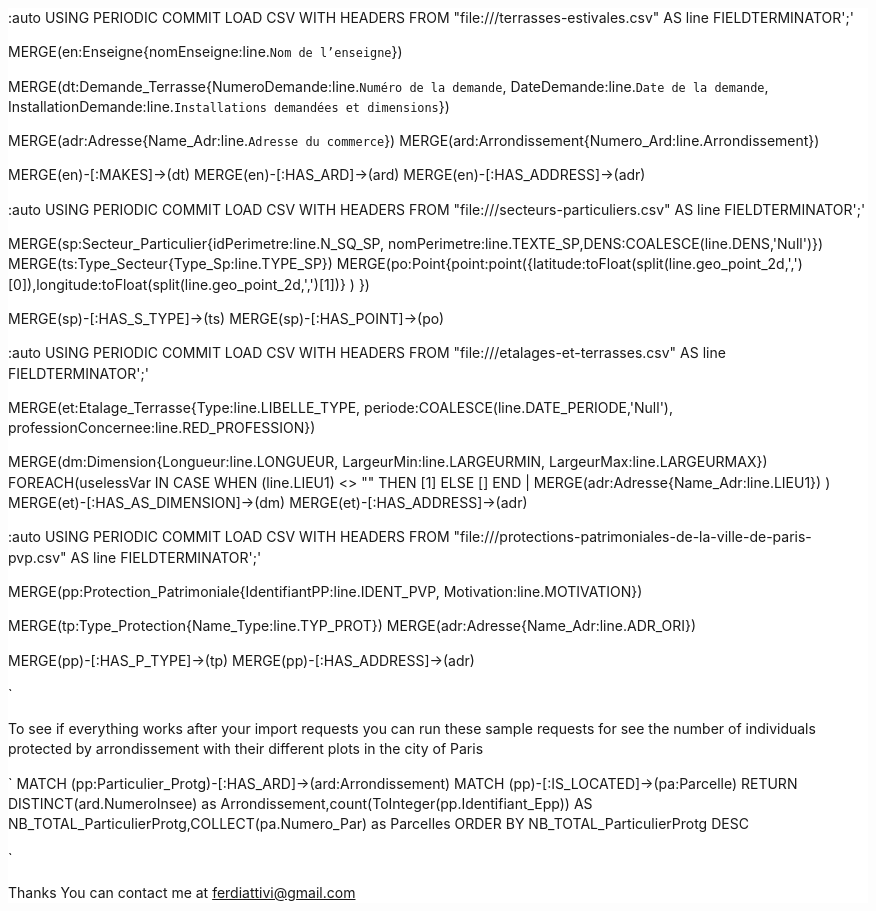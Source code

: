:auto USING PERIODIC COMMIT
LOAD CSV WITH HEADERS FROM "file:///terrasses-estivales.csv" AS line FIELDTERMINATOR';'
 
MERGE(en:Enseigne{nomEnseigne:line.`Nom de l’enseigne`})
 
MERGE(dt:Demande_Terrasse{NumeroDemande:line.`Numéro de la demande`, DateDemande:line.`Date de la demande`, InstallationDemande:line.`Installations demandées et dimensions`})
 
MERGE(adr:Adresse{Name_Adr:line.`Adresse du commerce`})
MERGE(ard:Arrondissement{Numero_Ard:line.Arrondissement})
 
MERGE(en)-[:MAKES]->(dt)
MERGE(en)-[:HAS_ARD]->(ard)
MERGE(en)-[:HAS_ADDRESS]->(adr)

:auto USING PERIODIC COMMIT
LOAD CSV WITH HEADERS FROM "file:///secteurs-particuliers.csv" AS line FIELDTERMINATOR';'
 
MERGE(sp:Secteur_Particulier{idPerimetre:line.N_SQ_SP, nomPerimetre:line.TEXTE_SP,DENS:COALESCE(line.DENS,'Null')})
MERGE(ts:Type_Secteur{Type_Sp:line.TYPE_SP})
MERGE(po:Point{point:point({latitude:toFloat(split(line.geo_point_2d,',') [0]),longitude:toFloat(split(line.geo_point_2d,',')[1])} ) })
 
MERGE(sp)-[:HAS_S_TYPE]->(ts)
MERGE(sp)-[:HAS_POINT]->(po)

:auto USING PERIODIC COMMIT
LOAD CSV WITH HEADERS FROM "file:///etalages-et-terrasses.csv" AS line FIELDTERMINATOR';'
 
MERGE(et:Etalage_Terrasse{Type:line.LIBELLE_TYPE,
periode:COALESCE(line.DATE_PERIODE,'Null'), professionConcernee:line.RED_PROFESSION})
 
MERGE(dm:Dimension{Longueur:line.LONGUEUR, LargeurMin:line.LARGEURMIN, LargeurMax:line.LARGEURMAX})
FOREACH(uselessVar IN CASE WHEN (line.LIEU1) <> "" THEN [1] ELSE [] END |
MERGE(adr:Adresse{Name_Adr:line.LIEU1})
)
MERGE(et)-[:HAS_AS_DIMENSION]->(dm)
MERGE(et)-[:HAS_ADDRESS]->(adr)

:auto USING PERIODIC COMMIT
LOAD CSV WITH HEADERS FROM "file:///protections-patrimoniales-de-la-ville-de-paris-pvp.csv" AS line FIELDTERMINATOR';'
 
MERGE(pp:Protection_Patrimoniale{IdentifiantPP:line.IDENT_PVP, Motivation:line.MOTIVATION})
 
MERGE(tp:Type_Protection{Name_Type:line.TYP_PROT})
MERGE(adr:Adresse{Name_Adr:line.ADR_ORI})
 
MERGE(pp)-[:HAS_P_TYPE]->(tp)
MERGE(pp)-[:HAS_ADDRESS]->(adr)

`

To see if everything works after your import requests 
you can run these sample requests for see the number of individuals 
protected by arrondissement with their different plots in the city of Paris

`
MATCH (pp:Particulier_Protg)-[:HAS_ARD]->(ard:Arrondissement)
MATCH (pp)-[:IS_LOCATED]->(pa:Parcelle)
RETURN DISTINCT(ard.NumeroInsee) as Arrondissement,count(ToInteger(pp.Identifiant_Epp)) AS NB_TOTAL_ParticulierProtg,COLLECT(pa.Numero_Par) as Parcelles
ORDER BY NB_TOTAL_ParticulierProtg DESC

`

Thanks 
You can contact me at ferdiattivi@gmail.com
